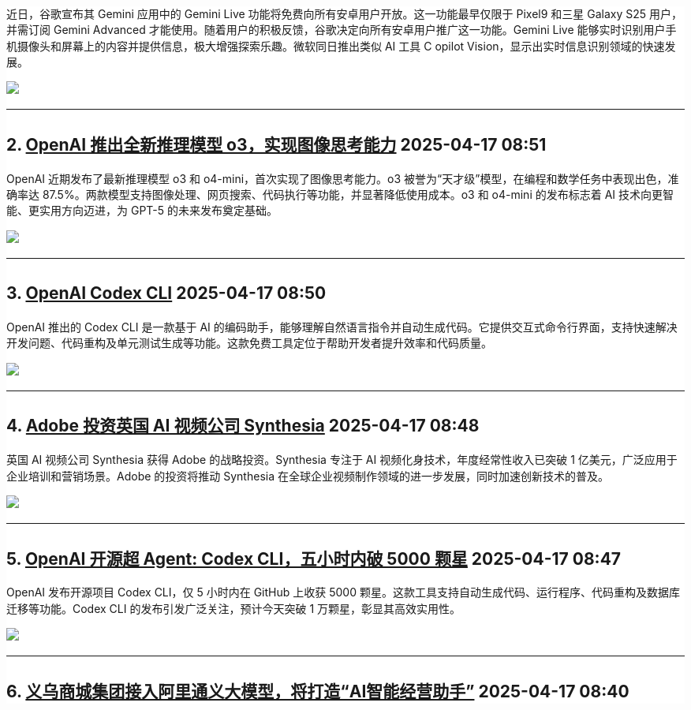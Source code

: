 近日，谷歌宣布其 Gemini 应用中的 Gemini Live 功能将免费向所有安卓用户开放。这一功能最早仅限于 Pixel9 和三星 Galaxy S25 用户，并需订阅 Gemini Advanced 才能使用。随着用户的积极反馈，谷歌决定向所有安卓用户推广这一功能。Gemini Live 能够实时识别用户手机摄像头和屏幕上的内容并提供信息，极大增强探索乐趣。微软同日推出类似 AI 工具 C opilot Vision，显示出实时信息识别领域的快速发展。

![](https://upload.chinaz.com/2025/0417/6388047677257987427840664.png)

---

## 2. [OpenAI 推出全新推理模型 o3，实现图像思考能力](https://www.aibase.com/zh/news/17231)   2025-04-17 08:51

OpenAI 近期发布了最新推理模型 o3 和 o4-mini，首次实现了图像思考能力。o3 被誉为“天才级”模型，在编程和数学任务中表现出色，准确率达 87.5%。两款模型支持图像处理、网页搜索、代码执行等功能，并显著降低使用成本。o3 和 o4-mini 的发布标志着 AI 技术向更智能、更实用方向迈进，为 GPT-5 的未来发布奠定基础。

![](https://upload.chinaz.com/2025/0417/6388047665008045933129973.png)

---

## 3. [OpenAI Codex CLI](https://top.aibase.com/tool/openai-codex-cli)   2025-04-17 08:50

OpenAI 推出的 Codex CLI 是一款基于 AI 的编码助手，能够理解自然语言指令并自动生成代码。它提供交互式命令行界面，支持快速解决开发问题、代码重构及单元测试生成等功能。这款免费工具定位于帮助开发者提升效率和代码质量。

![](https://pic.chinaz.com/ai/2025/04/17/202504170850243510.jpg)

---

## 4. [Adobe 投资英国 AI 视频公司 Synthesia](https://www.aibase.com/zh/news/17230)   2025-04-17 08:48

英国 AI 视频公司 Synthesia 获得 Adobe 的战略投资。Synthesia 专注于 AI 视频化身技术，年度经常性收入已突破 1 亿美元，广泛应用于企业培训和营销场景。Adobe 的投资将推动 Synthesia 在全球企业视频制作领域的进一步发展，同时加速创新技术的普及。

![](https://pic.chinaz.com/picmap/201901101704279841_1.jpg)

---

## 5. [OpenAI 开源超 Agent: Codex CLI，五小时内破 5000 颗星](https://www.aibase.com/zh/news/17229)   2025-04-17 08:47

OpenAI 发布开源项目 Codex CLI，仅 5 小时内在 GitHub 上收获 5000 颗星。这款工具支持自动生成代码、运行程序、代码重构及数据库迁移等功能。Codex CLI 的发布引发广泛关注，预计今天突破 1 万颗星，彰显其高效实用性。

![](https://upload.chinaz.com/2025/0417/6388047639814127256376610.png)

---

## 6. [义乌商城集团接入阿里通义大模型，将打造“AI智能经营助手”](https://www.aibase.com/zh/news/17228)   2025-04-17 08:40
